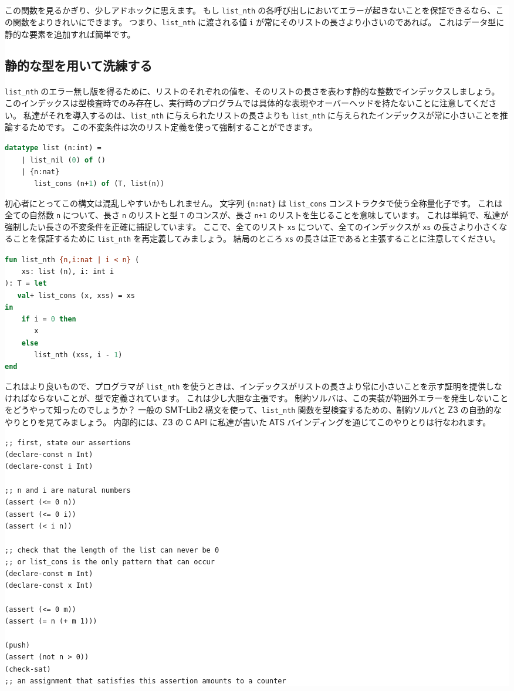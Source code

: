この関数を見るかぎり、少しアドホックに思えます。
もし `list_nth` の各呼び出しにおいてエラーが起きないことを保証できるなら、この関数をよりきれいにできます。
つまり、`list_nth` に渡される値 `i` が常にそのリストの長さより小さいのであれば。
これはデータ型に静的な要素を追加すれば簡単です。

## 静的な型を用いて洗練する

`list_nth` のエラー無し版を得るために、リストのそれぞれの値を、そのリストの長さを表わす静的な整数でインデックスしましょう。
このインデックスは型検査時でのみ存在し、実行時のプログラムでは具体的な表現やオーバーヘッドを持たないことに注意してください。
私達がそれを導入するのは、`list_nth` に与えられたリストの長さよりも `list_nth` に与えられたインデックスが常に小さいことを推論するためです。
この不変条件は次のリスト定義を使って強制することができます。

```ats
datatype list (n:int) =
    | list_nil (0) of ()
    | {n:nat}
       list_cons (n+1) of (T, list(n))
```

初心者にとってこの構文は混乱しやすいかもしれません。
文字列 `{n:nat}` は `list_cons` コンストラクタで使う全称量化子です。
これは全ての自然数 `n` について、長さ `n` のリストと型 `T` のコンスが、長さ `n+1` のリストを生じることを意味しています。
これは単純で、私達が強制したい長さの不変条件を正確に捕捉しています。
ここで、全てのリスト `xs` について、全てのインデックスが `xs` の長さより小さくなることを保証するために `list_nth` を再定義してみましょう。
結局のところ `xs` の長さは正であると主張することに注意してください。

```ats
fun list_nth {n,i:nat | i < n} (
    xs: list (n), i: int i
): T = let
   val+ list_cons (x, xss) = xs
in
    if i = 0 then
       x
    else
       list_nth (xss, i - 1)
end
```

これはより良いもので、プログラマが `list_nth` を使うときは、インデックスがリストの長さより常に小さいことを示す証明を提供しなければならないことが、型で定義されています。
これは少し大胆な主張です。
制約ソルバは、この実装が範囲外エラーを発生しないことをどうやって知ったのでしょうか？
一般の SMT-Lib2 構文を使って、`list_nth` 関数を型検査するための、制約ソルバと Z3 の自動的なやりとりを見てみましょう。
内部的には、Z3 の C API に私達が書いた ATS バインディングを通じてこのやりとりは行なわれます。

```
;; first, state our assertions
(declare-const n Int)
(declare-const i Int)

;; n and i are natural numbers
(assert (<= 0 n))
(assert (<= 0 i))
(assert (< i n))

;; check that the length of the list can never be 0
;; or list_cons is the only pattern that can occur
(declare-const m Int)
(declare-const x Int)

(assert (<= 0 m))
(assert (= n (+ m 1)))

(push)
(assert (not n > 0))
(check-sat)
;; an assignment that satisfies this assertion amounts to a counter 
```